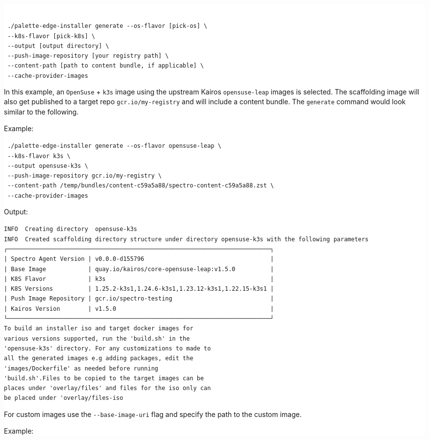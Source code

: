 </InfoBox>





  <br />
  


  ```shell
   ./palette-edge-installer generate --os-flavor [pick-os] \
   --k8s-flavor [pick-k8s] \
   --output [output directory] \
   --push-image-repository [your registry path] \
   --content-path [path to content bundle, if applicable] \
   --cache-provider-images  
  ```

  In this example, an `OpenSuse` + `k3s` image using the upstream Kairos `opensuse-leap` images is selected. The scaffolding image will also get published to a target repo `gcr.io/my-registry` and will include a content bundle. The `generate` command would look similar to the following.

  Example:
  ```shell
   ./palette-edge-installer generate --os-flavor opensuse-leap \
   --k8s-flavor k3s \
   --output opensuse-k3s \
   --push-image-repository gcr.io/my-registry \
   --content-path /temp/bundles/content-c59a5a88/spectro-content-c59a5a88.zst \
   --cache-provider-images  
  ```
  Output:
  ```shell
  INFO  Creating directory  opensuse-k3s
  INFO  Created scaffolding directory structure under directory opensuse-k3s with the following parameters
  ┌───────────────────────────────────────────────────────────────────────────┐
  | Spectro Agent Version | v0.0.0-d155796                                    |
  | Base Image            | quay.io/kairos/core-opensuse-leap:v1.5.0          |
  | K8S Flavor            | k3s                                               |
  | K8S Versions          | 1.25.2-k3s1,1.24.6-k3s1,1.23.12-k3s1,1.22.15-k3s1 |
  | Push Image Repository | gcr.io/spectro-testing                            |
  | Kairos Version        | v1.5.0                                            |
  └───────────────────────────────────────────────────────────────────────────┘
  To build an installer iso and target docker images for
  various versions supported, run the 'build.sh' in the
  'opensuse-k3s' directory. For any customizations to made to
  all the generated images e.g adding packages, edit the
  'images/Dockerfile' as needed before running
  'build.sh'.Files to be copied to the target images can be
  places under 'overlay/files' and files for the iso only can
  be placed under 'overlay/files-iso
  ```

  For custom images use the `--base-image-uri` flag and specify the path to the custom image.

  Example:
